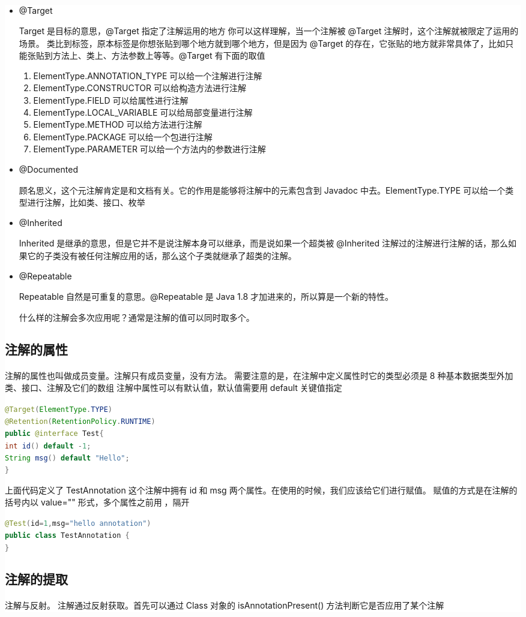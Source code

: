 * @Target

  Target 是目标的意思，@Target 指定了注解运用的地方
  你可以这样理解，当一个注解被 @Target 注解时，这个注解就被限定了运用的场景。
  类比到标签，原本标签是你想张贴到哪个地方就到哪个地方，但是因为 @Target 的存在，它张贴的地方就非常具体了，比如只能张贴到方法上、类上、方法参数上等等。@Target 有下面的取值

	1. ElementType.ANNOTATION_TYPE 可以给一个注解进行注解
	2. ElementType.CONSTRUCTOR 可以给构造方法进行注解
	3. ElementType.FIELD 可以给属性进行注解
	4. ElementType.LOCAL_VARIABLE 可以给局部变量进行注解
	5. ElementType.METHOD 可以给方法进行注解
	6. ElementType.PACKAGE 可以给一个包进行注解
	7. ElementType.PARAMETER 可以给一个方法内的参数进行注解

* @Documented

   顾名思义，这个元注解肯定是和文档有关。它的作用是能够将注解中的元素包含到 Javadoc 中去。ElementType.TYPE 可以给一个类型进行注解，比如类、接口、枚举

* @Inherited

  Inherited 是继承的意思，但是它并不是说注解本身可以继承，而是说如果一个超类被 @Inherited 注解过的注解进行注解的话，那么如果它的子类没有被任何注解应用的话，那么这个子类就继承了超类的注解。

* @Repeatable

  Repeatable 自然是可重复的意思。@Repeatable 是 Java 1.8 才加进来的，所以算是一个新的特性。

  什么样的注解会多次应用呢？通常是注解的值可以同时取多个。

## 注解的属性

注解的属性也叫做成员变量。注解只有成员变量，没有方法。
需要注意的是，在注解中定义属性时它的类型必须是 8 种基本数据类型外加 类、接口、注解及它们的数组
注解中属性可以有默认值，默认值需要用 default 关键值指定

```java
@Target(ElementType.TYPE)
@Retention(RetentionPolicy.RUNTIME)
public @interface Test{
int id() default -1;
String msg() default "Hello";
}
```
上面代码定义了 TestAnnotation 这个注解中拥有 id 和 msg 两个属性。在使用的时候，我们应该给它们进行赋值。
赋值的方式是在注解的括号内以 value="" 形式，多个属性之前用 ，隔开

```java
@Test(id=1,msg="hello annotation")
public class TestAnnotation {
}
```
## 注解的提取

注解与反射。
注解通过反射获取。首先可以通过 Class 对象的 isAnnotationPresent() 方法判断它是否应用了某个注解
